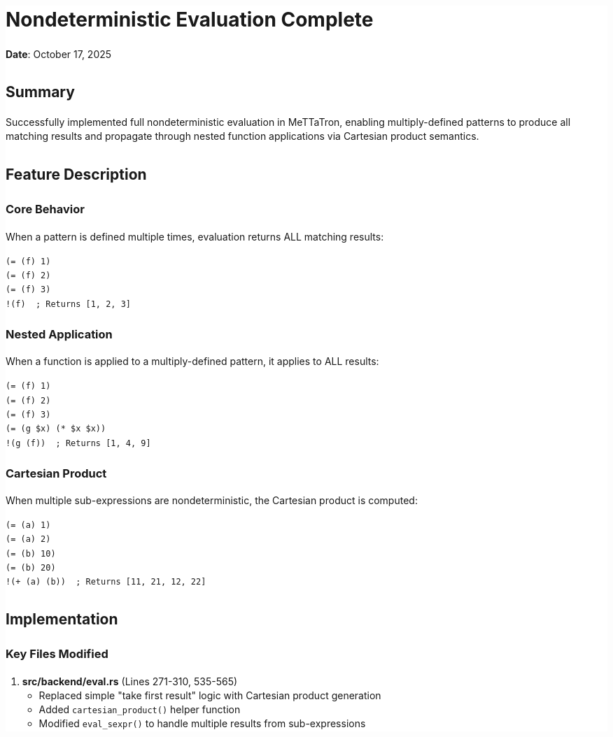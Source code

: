 # Nondeterministic Evaluation Complete

**Date**: October 17, 2025

## Summary

Successfully implemented full nondeterministic evaluation in MeTTaTron, enabling multiply-defined patterns to produce all matching results and propagate through nested function applications via Cartesian product semantics.

## Feature Description

### Core Behavior

When a pattern is defined multiple times, evaluation returns ALL matching results:

```metta
(= (f) 1)
(= (f) 2)
(= (f) 3)
!(f)  ; Returns [1, 2, 3]
```

### Nested Application

When a function is applied to a multiply-defined pattern, it applies to ALL results:

```metta
(= (f) 1)
(= (f) 2)
(= (f) 3)
(= (g $x) (* $x $x))
!(g (f))  ; Returns [1, 4, 9]
```

### Cartesian Product

When multiple sub-expressions are nondeterministic, the Cartesian product is computed:

```metta
(= (a) 1)
(= (a) 2)
(= (b) 10)
(= (b) 20)
!(+ (a) (b))  ; Returns [11, 21, 12, 22]
```

## Implementation

### Key Files Modified

1. **src/backend/eval.rs** (Lines 271-310, 535-565)
   - Replaced simple "take first result" logic with Cartesian product generation
   - Added `cartesian_product()` helper function
   - Modified `eval_sexpr()` to handle multiple results from sub-expressions
